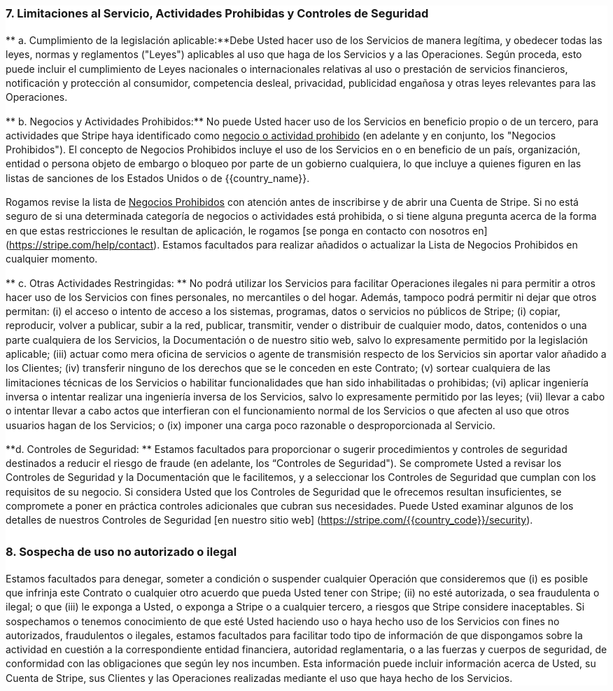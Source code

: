 ### 7. Limitaciones al Servicio, Actividades Prohibidas y Controles de Seguridad
 
** a. Cumplimiento de la legislación aplicable:**Debe Usted hacer uso de los Servicios de manera legítima, y obedecer todas las leyes, normas y reglamentos ("Leyes") aplicables al uso que haga de los Servicios y a las Operaciones. Según proceda, esto puede incluir el cumplimiento de Leyes nacionales o internacionales relativas al uso o prestación de servicios financieros, notificación y protección al consumidor, competencia desleal, privacidad, publicidad engañosa y otras leyes relevantes para las Operaciones.
 
** b. Negocios y Actividades Prohibidos:** No puede Usted hacer uso de los Servicios en beneficio propio o de un tercero, para actividades que Stripe haya identificado como [negocio o actividad prohibido](https://stripe.com/{{country_code}}/prohibited_businesses) (en adelante y en conjunto, los "Negocios Prohibidos"). El concepto de Negocios Prohibidos incluye el uso de los Servicios en o en beneficio de un país, organización, entidad o persona objeto de embargo o bloqueo por parte de un gobierno cualquiera, lo que incluye a quienes figuren en las listas de sanciones de los Estados Unidos o de {{country_name}}.
 
Rogamos revise la lista de [Negocios Prohibidos](https://stripe.com/{{country_code}}/prohibited_businesses) con atención antes de inscribirse y de abrir una Cuenta de Stripe. Si no está seguro de si una determinada categoría de negocios o actividades está prohibida, o si tiene alguna pregunta acerca de la forma en que estas restricciones le resultan de aplicación, le rogamos [se ponga en contacto con nosotros en] (https://stripe.com/help/contact). Estamos facultados para realizar añadidos o actualizar la Lista de Negocios Prohibidos en cualquier momento.
 
** c. Otras Actividades Restringidas: ** No podrá utilizar los Servicios para facilitar Operaciones ilegales ni para permitir a otros hacer uso de los Servicios con fines personales, no mercantiles o del hogar. Además, tampoco podrá permitir ni dejar que otros permitan: (i) el acceso o intento de acceso a los sistemas, programas, datos o servicios no públicos de Stripe; (i) copiar, reproducir, volver a publicar, subir a la red, publicar, transmitir, vender o distribuir de cualquier modo, datos, contenidos o una parte cualquiera de los Servicios, la Documentación o de nuestro sitio web, salvo lo expresamente permitido por la legislación aplicable; (iii) actuar como mera oficina de servicios o agente de transmisión respecto de los Servicios sin aportar valor añadido a los Clientes; (iv) transferir ninguno de los derechos que se le conceden en este Contrato; (v) sortear cualquiera de las limitaciones técnicas de los Servicios o habilitar funcionalidades que han sido inhabilitadas o prohibidas; (vi) aplicar ingeniería inversa o intentar realizar una ingeniería inversa de los Servicios, salvo lo expresamente permitido por las leyes; (vii) llevar a cabo o intentar llevar a cabo actos que interfieran con el funcionamiento normal de los Servicios o que afecten al uso que otros usuarios hagan de los Servicios; o (ix) imponer una carga poco razonable o desproporcionada al Servicio.
 
**d. Controles de Seguridad: ** Estamos facultados para proporcionar o sugerir procedimientos y controles de seguridad destinados a reducir el riesgo de fraude (en adelante, los “Controles de Seguridad"). Se compromete Usted a revisar los Controles de Seguridad y la Documentación que le facilitemos, y a seleccionar los Controles de Seguridad que cumplan con los requisitos de su negocio. Si considera Usted que los Controles de Seguridad  que le ofrecemos resultan insuficientes, se compromete a poner en práctica controles adicionales que cubran sus necesidades. Puede Usted examinar algunos de los detalles de nuestros Controles de Seguridad [en nuestro sitio web] (https://stripe.com/{{country_code}}/security).
 
### 8. Sospecha de uso no autorizado o ilegal
 
Estamos facultados para denegar, someter a condición o suspender cualquier Operación que consideremos que (i) es posible que infrinja este Contrato o cualquier otro acuerdo que pueda Usted tener con Stripe; (ii) no esté autorizada, o sea fraudulenta o ilegal; o que (iii) le exponga a Usted, o exponga a Stripe o a cualquier tercero, a riesgos que Stripe considere inaceptables. Si sospechamos o tenemos conocimiento de que esté Usted haciendo uso o haya hecho uso de los Servicios con fines no autorizados, fraudulentos o ilegales, estamos facultados para facilitar todo tipo de información de que dispongamos sobre la actividad en cuestión a la correspondiente entidad financiera, autoridad reglamentaria, o a las fuerzas y cuerpos de seguridad, de conformidad con las obligaciones que según ley nos incumben. Esta información puede incluir información acerca de Usted, su Cuenta de Stripe, sus Clientes y las Operaciones realizadas mediante el uso que haya hecho de los Servicios.
 